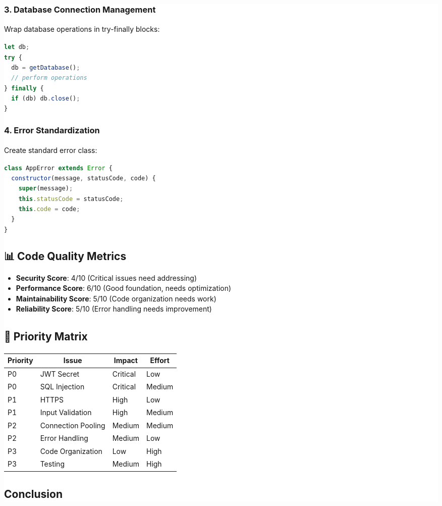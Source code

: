 ### 3. Database Connection Management
Wrap database operations in try-finally blocks:
```javascript
let db;
try {
  db = getDatabase();
  // perform operations
} finally {
  if (db) db.close();
}
```

### 4. Error Standardization
Create standard error class:
```javascript
class AppError extends Error {
  constructor(message, statusCode, code) {
    super(message);
    this.statusCode = statusCode;
    this.code = code;
  }
}
```

## 📊 Code Quality Metrics

- **Security Score**: 4/10 (Critical issues need addressing)
- **Performance Score**: 6/10 (Good foundation, needs optimization)
- **Maintainability Score**: 5/10 (Code organization needs work)
- **Reliability Score**: 5/10 (Error handling needs improvement)

## 🎯 Priority Matrix

| Priority | Issue | Impact | Effort |
|----------|-------|--------|--------|
| P0 | JWT Secret | Critical | Low |
| P0 | SQL Injection | Critical | Medium |
| P1 | HTTPS | High | Low |
| P1 | Input Validation | High | Medium |
| P2 | Connection Pooling | Medium | Medium |
| P2 | Error Handling | Medium | Low |
| P3 | Code Organization | Low | High |
| P3 | Testing | Medium | High |

## Conclusion
